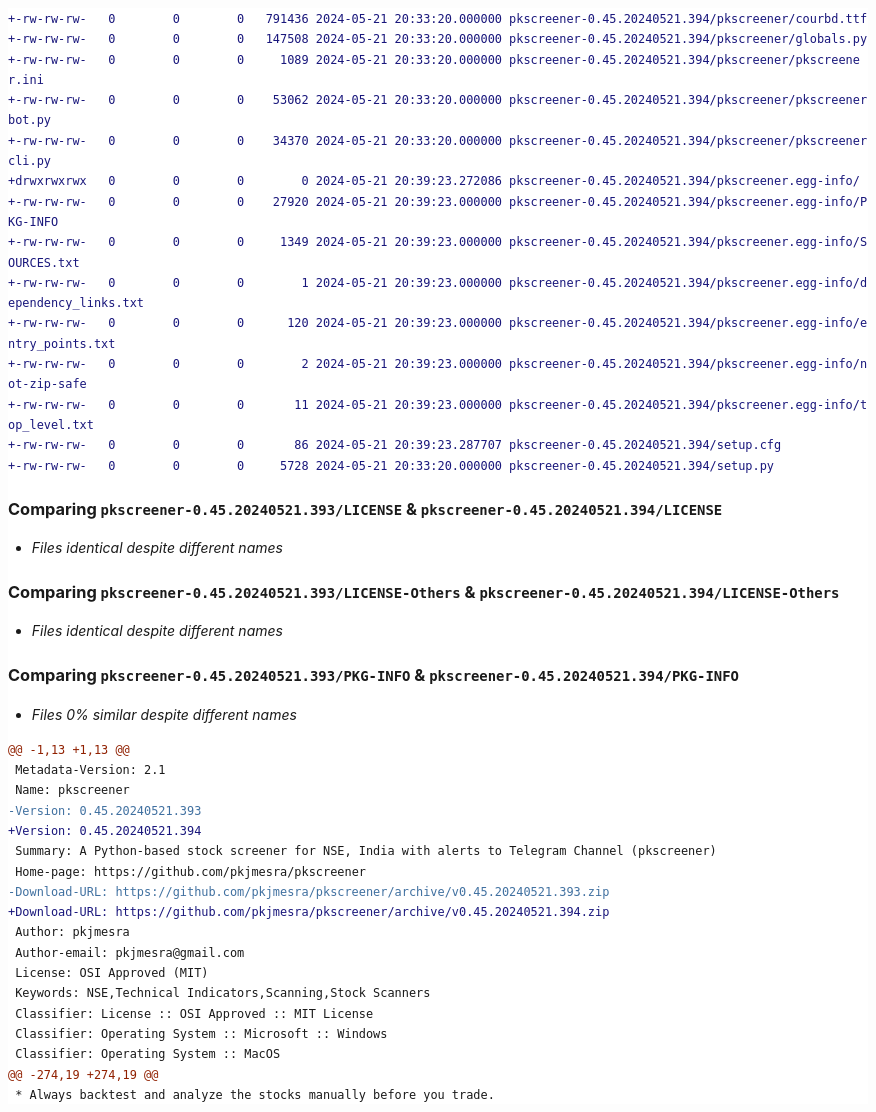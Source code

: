 ```diff
+-rw-rw-rw-   0        0        0   791436 2024-05-21 20:33:20.000000 pkscreener-0.45.20240521.394/pkscreener/courbd.ttf
+-rw-rw-rw-   0        0        0   147508 2024-05-21 20:33:20.000000 pkscreener-0.45.20240521.394/pkscreener/globals.py
+-rw-rw-rw-   0        0        0     1089 2024-05-21 20:33:20.000000 pkscreener-0.45.20240521.394/pkscreener/pkscreener.ini
+-rw-rw-rw-   0        0        0    53062 2024-05-21 20:33:20.000000 pkscreener-0.45.20240521.394/pkscreener/pkscreenerbot.py
+-rw-rw-rw-   0        0        0    34370 2024-05-21 20:33:20.000000 pkscreener-0.45.20240521.394/pkscreener/pkscreenercli.py
+drwxrwxrwx   0        0        0        0 2024-05-21 20:39:23.272086 pkscreener-0.45.20240521.394/pkscreener.egg-info/
+-rw-rw-rw-   0        0        0    27920 2024-05-21 20:39:23.000000 pkscreener-0.45.20240521.394/pkscreener.egg-info/PKG-INFO
+-rw-rw-rw-   0        0        0     1349 2024-05-21 20:39:23.000000 pkscreener-0.45.20240521.394/pkscreener.egg-info/SOURCES.txt
+-rw-rw-rw-   0        0        0        1 2024-05-21 20:39:23.000000 pkscreener-0.45.20240521.394/pkscreener.egg-info/dependency_links.txt
+-rw-rw-rw-   0        0        0      120 2024-05-21 20:39:23.000000 pkscreener-0.45.20240521.394/pkscreener.egg-info/entry_points.txt
+-rw-rw-rw-   0        0        0        2 2024-05-21 20:39:23.000000 pkscreener-0.45.20240521.394/pkscreener.egg-info/not-zip-safe
+-rw-rw-rw-   0        0        0       11 2024-05-21 20:39:23.000000 pkscreener-0.45.20240521.394/pkscreener.egg-info/top_level.txt
+-rw-rw-rw-   0        0        0       86 2024-05-21 20:39:23.287707 pkscreener-0.45.20240521.394/setup.cfg
+-rw-rw-rw-   0        0        0     5728 2024-05-21 20:33:20.000000 pkscreener-0.45.20240521.394/setup.py
```

### Comparing `pkscreener-0.45.20240521.393/LICENSE` & `pkscreener-0.45.20240521.394/LICENSE`

 * *Files identical despite different names*

### Comparing `pkscreener-0.45.20240521.393/LICENSE-Others` & `pkscreener-0.45.20240521.394/LICENSE-Others`

 * *Files identical despite different names*

### Comparing `pkscreener-0.45.20240521.393/PKG-INFO` & `pkscreener-0.45.20240521.394/PKG-INFO`

 * *Files 0% similar despite different names*

```diff
@@ -1,13 +1,13 @@
 Metadata-Version: 2.1
 Name: pkscreener
-Version: 0.45.20240521.393
+Version: 0.45.20240521.394
 Summary: A Python-based stock screener for NSE, India with alerts to Telegram Channel (pkscreener)
 Home-page: https://github.com/pkjmesra/pkscreener
-Download-URL: https://github.com/pkjmesra/pkscreener/archive/v0.45.20240521.393.zip
+Download-URL: https://github.com/pkjmesra/pkscreener/archive/v0.45.20240521.394.zip
 Author: pkjmesra
 Author-email: pkjmesra@gmail.com
 License: OSI Approved (MIT)
 Keywords: NSE,Technical Indicators,Scanning,Stock Scanners
 Classifier: License :: OSI Approved :: MIT License
 Classifier: Operating System :: Microsoft :: Windows
 Classifier: Operating System :: MacOS
@@ -274,19 +274,19 @@
 * Always backtest and analyze the stocks manually before you trade.
```